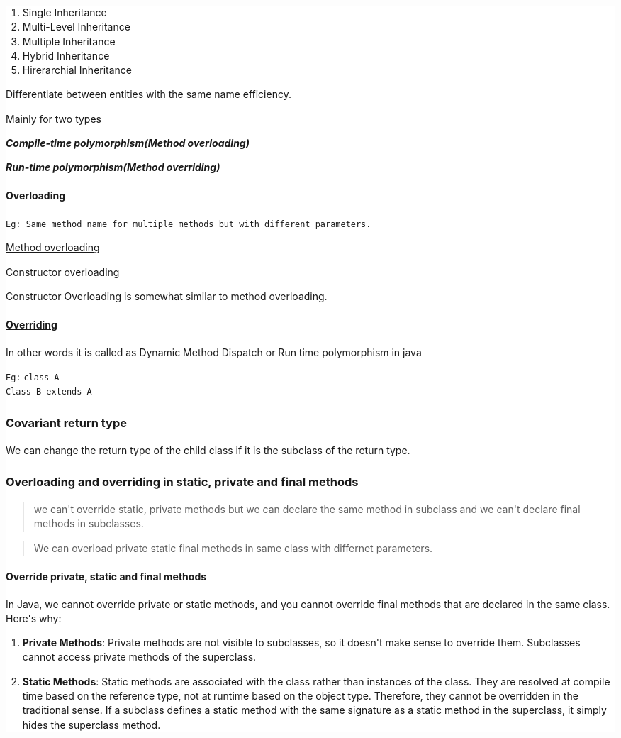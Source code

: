 1. Single Inheritance
2. Multi-Level Inheritance
3. Multiple Inheritance
4. Hybrid Inheritance
5. Hirerarchial Inheritance

Differentiate between entities with the same name efficiency.

Mainly for two types

**_Compile-time polymorphism(Method overloading)_**

**_Run-time polymorphism(Method overriding)_**

#### Overloading

`Eg: Same method name for multiple methods but with different parameters.`

[Method overloading](https://www.geeksforgeeks.org/method-overloading-in-java/)

[Constructor overloading](https://www.geeksforgeeks.org/constructor-overloading-java/?ref=rp)

Constructor Overloading is somewhat similar to method overloading.

#### [Overriding](https://www.geeksforgeeks.org/dynamic-method-dispatch-runtime-polymorphism-java/)

In other words it is called as Dynamic Method Dispatch or Run time polymorphism in java

`Eg:` `class A`</br>
`Class B extends A`

### Covariant return type

We can change the return type of the child class if it is the subclass of the return type.

### Overloading and overriding in static, private and final methods

> we can't override static, private methods but we can declare the same method in subclass and we can't declare final methods in subclasses.

> We can overload private static final methods in same class with differnet parameters.

#### Override private, static and final methods

In Java, we cannot override private or static methods, and you cannot override final methods that are declared in the same class. Here's why:

1. **Private Methods**: Private methods are not visible to subclasses, so it doesn't make sense to override them. Subclasses cannot access private methods of the superclass.

2. **Static Methods**: Static methods are associated with the class rather than instances of the class. They are resolved at compile time based on the reference type, not at runtime based on the object type. Therefore, they cannot be overridden in the traditional sense. If a subclass defines a static method with the same signature as a static method in the superclass, it simply hides the superclass method.
